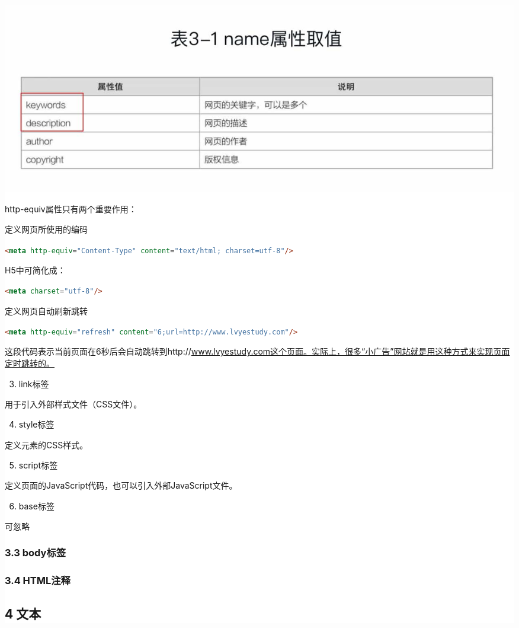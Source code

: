![](../images/learnfrontend-017.jpg)

http-equiv属性只有两个重要作用：

定义网页所使用的编码
```html
<meta http-equiv="Content-Type" content="text/html; charset=utf-8"/>
````

H5中可简化成：
```html
<meta charset="utf-8"/>
```
定义网页自动刷新跳转
```html
<meta http-equiv="refresh" content="6;url=http://www.lvyestudy.com"/>
```
这段代码表示当前页面在6秒后会自动跳转到http://www.lvyestudy.com这个页面。实际上，很多“小广告”网站就是用这种方式来实现页面定时跳转的。

3. link标签

用于引入外部样式文件（CSS文件）。

4. style标签

定义元素的CSS样式。

5. script标签

定义页面的JavaScript代码，也可以引入外部JavaScript文件。

6. base标签

可忽略

### 3.3 body标签

### 3.4 HTML注释

## 4 文本
